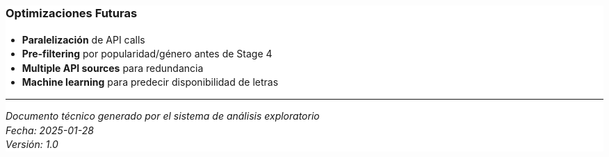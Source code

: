 ### **Optimizaciones Futuras**
- **Paralelización** de API calls
- **Pre-filtering** por popularidad/género antes de Stage 4
- **Multiple API sources** para redundancia
- **Machine learning** para predecir disponibilidad de letras

---

*Documento técnico generado por el sistema de análisis exploratorio*  
*Fecha: 2025-01-28*  
*Versión: 1.0*